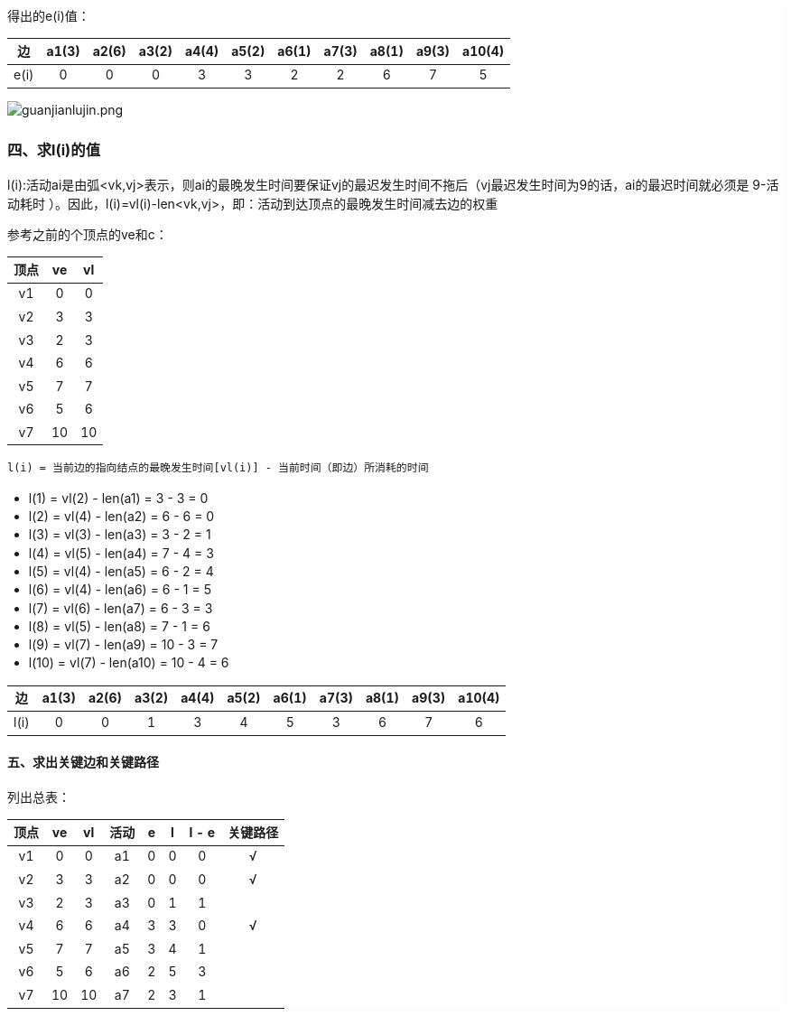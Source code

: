 得出的e(i)值：

|边|a1(3)|a2(6)|a3(2)|a4(4)|a5(2)|a6(1)|a7(3)|a8(1)|a9(3)|a10(4)|
|:--:|:--:|:--:|:--:|:--:|:--:|:--:|:--:|:--:|:--:|:--:|
|e(i)|0|0|0|3|3|2|2|6|7|5|

![guanjianlujin.png](https://upload-images.jianshu.io/upload_images/9140378-7c03de0637aafa48.png?imageMogr2/auto-orient/strip%7CimageView2/2/w/1240)


### 四、求l(i)的值

l(i):活动ai是由弧<vk,vj>表示，则ai的最晚发生时间要保证vj的最迟发生时间不拖后（vj最迟发生时间为9的话，ai的最迟时间就必须是 9-活动耗时 ）。因此，l(i)=vl(i)-len<vk,vj>，即：活动到达顶点的最晚发生时间减去边的权重

参考之前的个顶点的ve和c：

|顶点|ve|vl|
|:--:|:--:|:--:|
|v1|0|0|
|v2|3|3|
|v3|2|3|
|v4|6|6|
|v5|7|7|
|v6|5|6|
|v7|10|10|

`l(i) = 当前边的指向结点的最晚发生时间[vl(i)] - 当前时间（即边）所消耗的时间`

+ l(1) = vl(2) - len(a1) = 3 - 3 = 0
+ l(2) = vl(4) - len(a2) = 6 - 6 = 0
+ l(3) = vl(3) - len(a3) = 3 - 2 = 1
+ l(4) = vl(5) - len(a4) = 7 - 4 = 3
+ l(5) = vl(4) - len(a5) = 6 - 2 = 4
+ l(6) = vl(4) - len(a6) = 6 - 1 = 5
+ l(7) = vl(6) - len(a7) = 6 - 3 = 3
+ l(8) = vl(5) - len(a8) = 7 - 1 = 6
+ l(9) = vl(7) - len(a9) = 10 - 3 = 7
+ l(10) = vl(7) - len(a10) = 10 - 4 = 6

|边|a1(3)|a2(6)|a3(2)|a4(4)|a5(2)|a6(1)|a7(3)|a8(1)|a9(3)|a10(4)|
|:--:|:--:|:--:|:--:|:--:|:--:|:--:|:--:|:--:|:--:|:--:|
|l(i)|0|0|1|3|4|5|3|6|7|6|

#### 五、求出关键边和关键路径

列出总表：

|顶点|ve|vl|活动|e|l|l - e|关键路径|
|:--:|:--:|:--:|:--:|:--:|:--:|:--:|:--:|
|v1|0|0|a1|0|0|0|√|
|v2|3|3|a2|0|0|0|√|
|v3|2|3|a3|0|1|1||
|v4|6|6|a4|3|3|0|√|
|v5|7|7|a5|3|4|1||
|v6|5|6|a6|2|5|3||
|v7|10|10|a7|2|3|1||